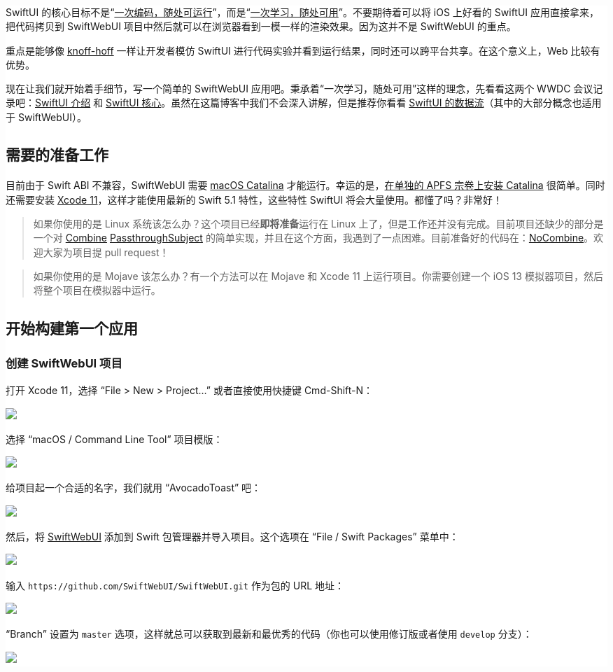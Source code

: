 SwiftUI 的核心目标不是“[一次编码，随处可运行](https://en.wikipedia.org/wiki/Write_once,_run_anywhere)”，而是“[一次学习，随处可用](https://developer.apple.com/videos/play/wwdc2019/216)”。不要期待着可以将 iOS 上好看的 SwiftUI 应用直接拿来，把代码拷贝到 SwiftWebUI 项目中然后就可以在浏览器看到一模一样的渲染效果。因为这并不是 SwiftWebUI 的重点。

重点是能够像 [knoff-hoff](https://en.wikipedia.org/wiki/Die_Knoff-Hoff-Show) 一样让开发者模仿 SwiftUI 进行代码实验并看到运行结果，同时还可以跨平台共享。在这个意义上，Web 比较有优势。

现在让我们就开始着手细节，写一个简单的 SwiftWebUI 应用吧。秉承着“一次学习，随处可用”这样的理念，先看看这两个 WWDC 会议记录吧：[SwiftUI 介绍](https://developer.apple.com/videos/play/wwdc2019/204/) 和 [SwiftUI 核心](https://developer.apple.com/videos/play/wwdc2019/216)。虽然在这篇博客中我们不会深入讲解，但是推荐你看看 [SwiftUI 的数据流](https://developer.apple.com/videos/play/wwdc2019/226)（其中的大部分概念也适用于 SwiftWebUI）。

## 需要的准备工作

目前由于 Swift ABI 不兼容，SwiftWebUI 需要 [macOS Catalina](https://www.apple.com/macos/catalina-preview/) 才能运行。幸运的是，[在单独的 APFS 宗卷上安装 Catalina](https://support.apple.com/en-us/HT208891) 很简单。同时还需要安装 [Xcode 11](https://developer.apple.com/xcode/)，这样才能使用最新的 Swift 5.1 特性，这些特性 SwiftUI 将会大量使用。都懂了吗？非常好！

> 如果你使用的是 Linux 系统该怎么办？这个项目已经**即将准备**运行在 Linux 上了，但是工作还并没有完成。目前项目还缺少的部分是一个对 [Combine](https://developer.apple.com/documentation/combine) [PassthroughSubject](https://developer.apple.com/documentation/combine/passthroughsubject) 的简单实现，并且在这个方面，我遇到了一点困难。目前准备好的代码在：[NoCombine](https://github.com/SwiftWebUI/SwiftWebUI/blob/master/Sources/SwiftWebUI/Misc/NoCombine.swift)。欢迎大家为项目提 pull request！

> 如果你使用的是 Mojave 该怎么办？有一个方法可以在 Mojave 和 Xcode 11 上运行项目。你需要创建一个 iOS 13 模拟器项目，然后将整个项目在模拟器中运行。

## 开始构建第一个应用

### 创建 SwiftWebUI 项目

打开 Xcode 11，选择 “File > New > Project…” 或者直接使用快捷键 Cmd-Shift-N：

![](http://www.alwaysrightinstitute.com/images/swiftwebui/ProjectSetup/1-new-project.png)

选择 “macOS / Command Line Tool” 项目模版：

![](http://www.alwaysrightinstitute.com/images/swiftwebui/ProjectSetup/2-new-cmdline-tool.png)

给项目起一个合适的名字，我们就用 “AvocadoToast” 吧：

![](http://www.alwaysrightinstitute.com/images/swiftwebui/ProjectSetup/3-swift-project-name.png)

然后，将 [SwiftWebUI](https://github.com/SwiftWebUI/SwiftWebUI) 添加到 Swift 包管理器并导入项目。这个选项在 “File / Swift Packages” 菜单中：

![](http://www.alwaysrightinstitute.com/images/swiftwebui/ProjectSetup/4-add-pkg-dep.png)

输入 `https://github.com/SwiftWebUI/SwiftWebUI.git` 作为包的 URL 地址：

[![](http://www.alwaysrightinstitute.com/images/swiftwebui/ProjectSetup/5-add-swui-dep.png)](http://www.alwaysrightinstitute.com/images/swiftwebui/ProjectSetup/5-add-swui-dep-large.png)

“Branch” 设置为 `master` 选项，这样就总可以获取到最新和最优秀的代码（你也可以使用修订版或者使用 `develop` 分支）：

[![](http://www.alwaysrightinstitute.com/images/swiftwebui/ProjectSetup/6-branch-select.png)](http://www.alwaysrightinstitute.com/images/swiftwebui/ProjectSetup/6-branch-select-large.png)
